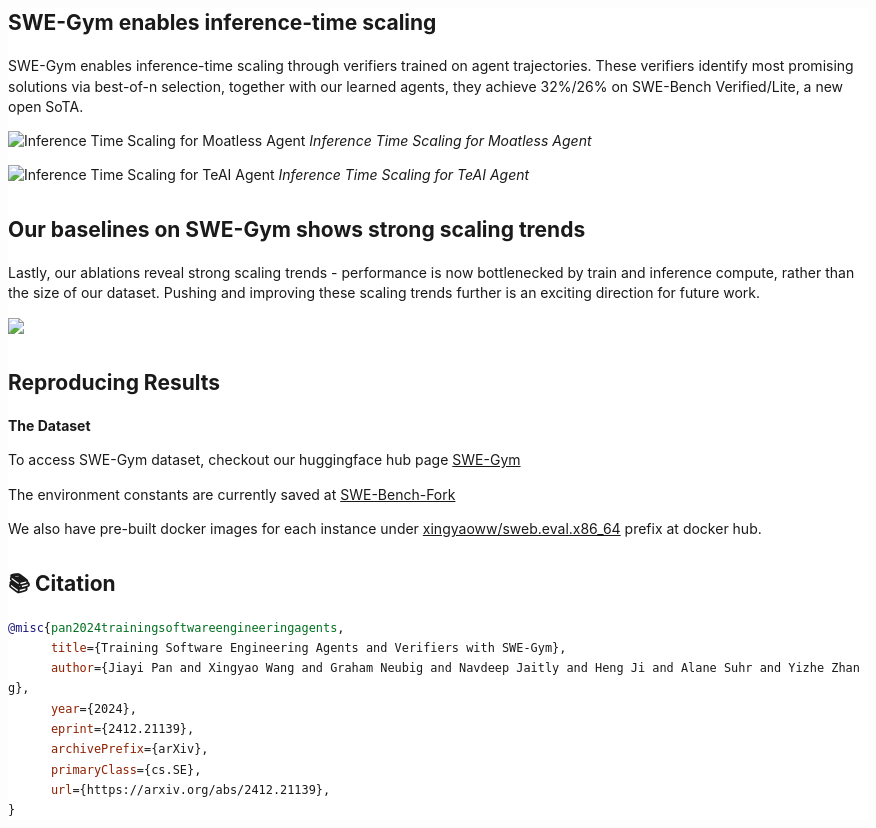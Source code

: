 ## SWE-Gym enables inference-time scaling

SWE-Gym enables inference-time scaling through verifiers trained on agent trajectories.
These verifiers identify most promising solutions via best-of-n selection, together with our learned agents, they achieve 32%/26% on SWE-Bench Verified/Lite, a new open SoTA.


![Inference Time Scaling for Moatless Agent](https://github.com/SWE-Gym/SWE-Gym/blob/main/assets/images/inference-ml.jpg?raw=true)
*Inference Time Scaling for Moatless Agent*

![Inference Time Scaling for TeAI Agent](https://github.com/SWE-Gym/SWE-Gym/blob/main/assets/images/inference-oh.jpg?raw=true)
*Inference Time Scaling for TeAI Agent*


## Our baselines on SWE-Gym shows strong scaling trends

Lastly, our ablations reveal strong scaling trends - performance is now bottlenecked by train and inference compute, rather than the size of our dataset. Pushing and improving these scaling trends further is an exciting direction for future work.

![](https://github.com/SWE-Gym/SWE-Gym/blob/main/assets/images/scaling.jpg?raw=true)

## Reproducing Results
**The Dataset**

To access SWE-Gym dataset, checkout our huggingface hub page [SWE-Gym](https://huggingface.co/SWE-Gym)

The environment constants are currently saved at [SWE-Bench-Fork](https://github.com/SWE-Gym/SWE-Bench-Fork)

We also have pre-built docker images for each instance under [xingyaoww/sweb.eval.x86_64](https://hub.docker.com/search?q=xingyaoww%2Fsweb.eval.x86_64.) prefix at docker hub.


## 📚 Citation

```bibtex
@misc{pan2024trainingsoftwareengineeringagents,
      title={Training Software Engineering Agents and Verifiers with SWE-Gym},
      author={Jiayi Pan and Xingyao Wang and Graham Neubig and Navdeep Jaitly and Heng Ji and Alane Suhr and Yizhe Zhang},
      year={2024},
      eprint={2412.21139},
      archivePrefix={arXiv},
      primaryClass={cs.SE},
      url={https://arxiv.org/abs/2412.21139},
}
```
